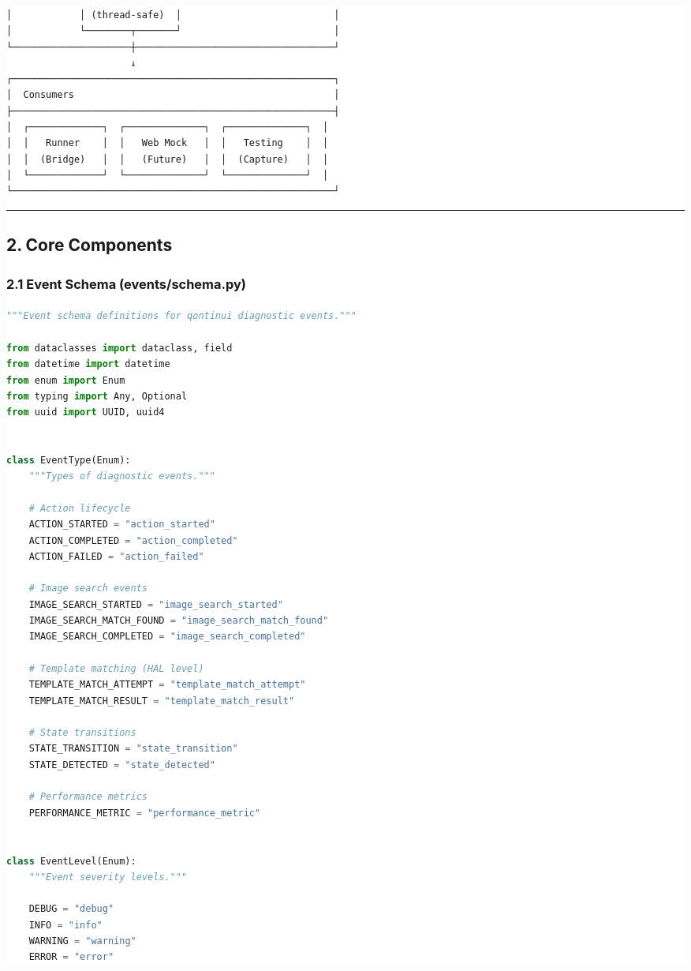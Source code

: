 ```
│            │ (thread-safe)  │                           │
│            └────────┬───────┘                           │
└─────────────────────┼───────────────────────────────────┘
                      ↓
┌─────────────────────────────────────────────────────────┐
│  Consumers                                              │
├─────────────────────────────────────────────────────────┤
│  ┌─────────────┐  ┌──────────────┐  ┌──────────────┐  │
│  │   Runner    │  │   Web Mock   │  │   Testing    │  │
│  │  (Bridge)   │  │   (Future)   │  │  (Capture)   │  │
│  └─────────────┘  └──────────────┘  └──────────────┘  │
└─────────────────────────────────────────────────────────┘
```

---

## 2. Core Components

### 2.1 Event Schema (events/schema.py)

```python
"""Event schema definitions for qontinui diagnostic events."""

from dataclasses import dataclass, field
from datetime import datetime
from enum import Enum
from typing import Any, Optional
from uuid import UUID, uuid4


class EventType(Enum):
    """Types of diagnostic events."""

    # Action lifecycle
    ACTION_STARTED = "action_started"
    ACTION_COMPLETED = "action_completed"
    ACTION_FAILED = "action_failed"

    # Image search events
    IMAGE_SEARCH_STARTED = "image_search_started"
    IMAGE_SEARCH_MATCH_FOUND = "image_search_match_found"
    IMAGE_SEARCH_COMPLETED = "image_search_completed"

    # Template matching (HAL level)
    TEMPLATE_MATCH_ATTEMPT = "template_match_attempt"
    TEMPLATE_MATCH_RESULT = "template_match_result"

    # State transitions
    STATE_TRANSITION = "state_transition"
    STATE_DETECTED = "state_detected"

    # Performance metrics
    PERFORMANCE_METRIC = "performance_metric"


class EventLevel(Enum):
    """Event severity levels."""

    DEBUG = "debug"
    INFO = "info"
    WARNING = "warning"
    ERROR = "error"

```